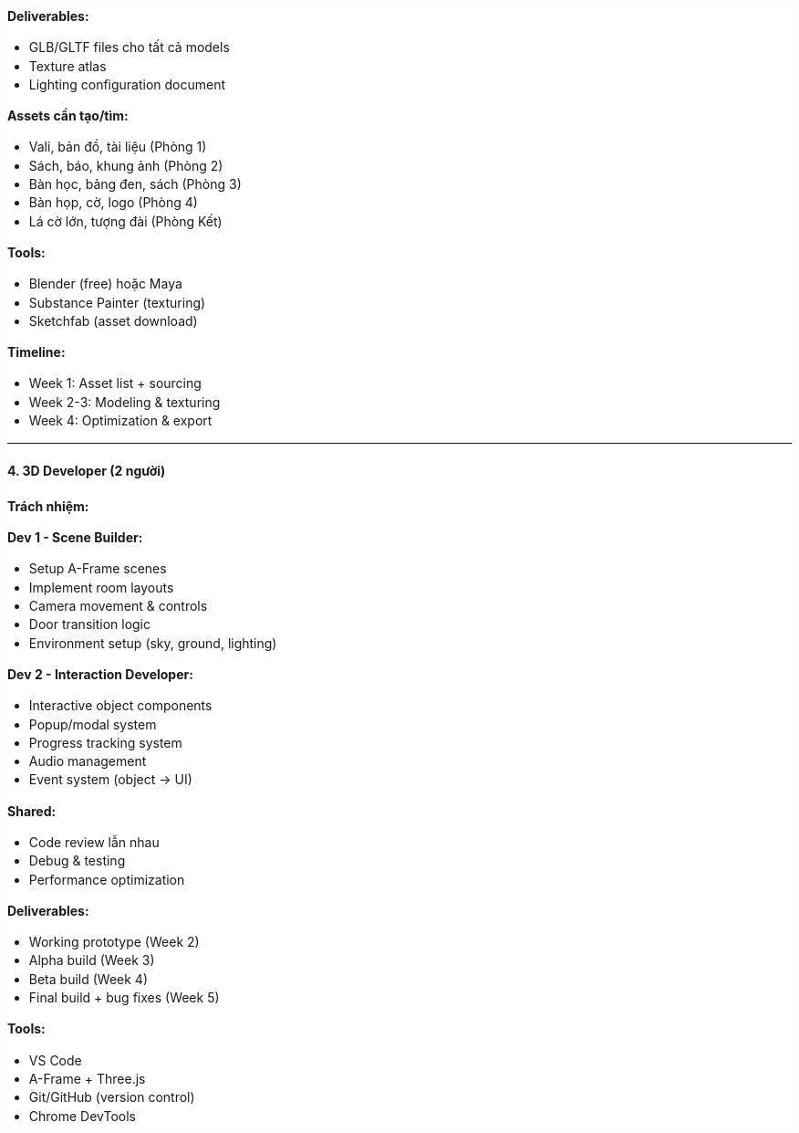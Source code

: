 **Deliverables:**
- GLB/GLTF files cho tất cả models
- Texture atlas
- Lighting configuration document

**Assets cần tạo/tìm:**
- Vali, bản đồ, tài liệu (Phòng 1)
- Sách, báo, khung ảnh (Phòng 2)
- Bàn học, bảng đen, sách (Phòng 3)
- Bàn họp, cờ, logo (Phòng 4)
- Lá cờ lớn, tượng đài (Phòng Kết)

**Tools:**
- Blender (free) hoặc Maya
- Substance Painter (texturing)
- Sketchfab (asset download)

**Timeline:**
- Week 1: Asset list + sourcing
- Week 2-3: Modeling & texturing
- Week 4: Optimization & export

---

#### **4. 3D Developer (2 người)**
**Trách nhiệm:**

**Dev 1 - Scene Builder:**
- Setup A-Frame scenes
- Implement room layouts
- Camera movement & controls
- Door transition logic
- Environment setup (sky, ground, lighting)

**Dev 2 - Interaction Developer:**
- Interactive object components
- Popup/modal system
- Progress tracking system
- Audio management
- Event system (object → UI)

**Shared:**
- Code review lẫn nhau
- Debug & testing
- Performance optimization

**Deliverables:**
- Working prototype (Week 2)
- Alpha build (Week 3)
- Beta build (Week 4)
- Final build + bug fixes (Week 5)

**Tools:**
- VS Code
- A-Frame + Three.js
- Git/GitHub (version control)
- Chrome DevTools
